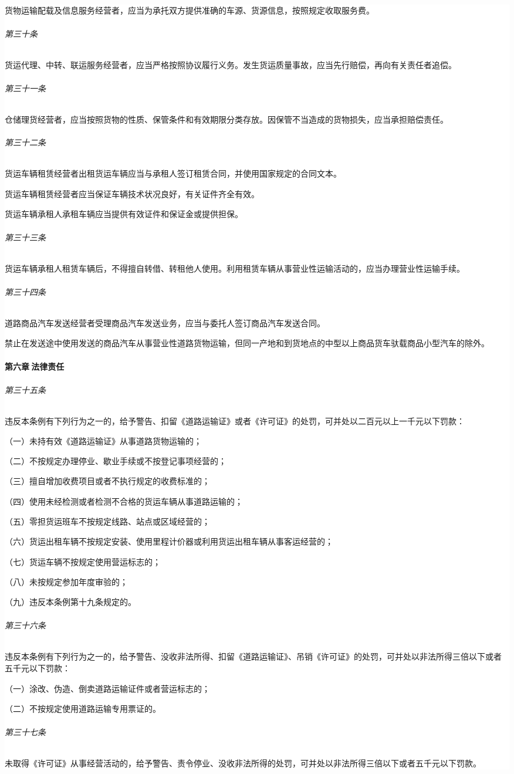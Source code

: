 货物运输配载及信息服务经营者，应当为承托双方提供准确的车源、货源信息，按照规定收取服务费。

###### 第三十条

货运代理、中转、联运服务经营者，应当严格按照协议履行义务。发生货运质量事故，应当先行赔偿，再向有关责任者追偿。

###### 第三十一条

仓储理货经营者，应当按照货物的性质、保管条件和有效期限分类存放。因保管不当造成的货物损失，应当承担赔偿责任。

###### 第三十二条

货运车辆租赁经营者出租货运车辆应当与承租人签订租赁合同，并使用国家规定的合同文本。

货运车辆租赁经营者应当保证车辆技术状况良好，有关证件齐全有效。

货运车辆承租人承租车辆应当提供有效证件和保证金或提供担保。

###### 第三十三条

货运车辆承租人租赁车辆后，不得擅自转借、转租他人使用。利用租赁车辆从事营业性运输活动的，应当办理营业性运输手续。

###### 第三十四条

道路商品汽车发送经营者受理商品汽车发送业务，应当与委托人签订商品汽车发送合同。

禁止在发送途中使用发送的商品汽车从事营业性道路货物运输，但同一产地和到货地点的中型以上商品货车驮载商品小型汽车的除外。

#### 第六章 法律责任

###### 第三十五条

违反本条例有下列行为之一的，给予警告、扣留《道路运输证》或者《许可证》的处罚，可并处以二百元以上一千元以下罚款：

（一）未持有效《道路运输证》从事道路货物运输的；

（二）不按规定办理停业、歇业手续或不按登记事项经营的；

（三）擅自增加收费项目或者不执行规定的收费标准的；

（四）使用未经检测或者检测不合格的货运车辆从事道路运输的；

（五）零担货运班车不按规定线路、站点或区域经营的；

（六）货运出租车辆不按规定安装、使用里程计价器或利用货运出租车辆从事客运经营的；

（七）货运车辆不按规定使用营运标志的；

（八）未按规定参加年度审验的；

（九）违反本条例第十九条规定的。

###### 第三十六条

违反本条例有下列行为之一的，给予警告、没收非法所得、扣留《道路运输证》、吊销《许可证》的处罚，可并处以非法所得三倍以下或者五千元以下罚款：

（一）涂改、伪造、倒卖道路运输证件或者营运标志的；

（二）不按规定使用道路运输专用票证的。

###### 第三十七条

未取得《许可证》从事经营活动的，给予警告、责令停业、没收非法所得的处罚，可并处以非法所得三倍以下或者五千元以下罚款。
